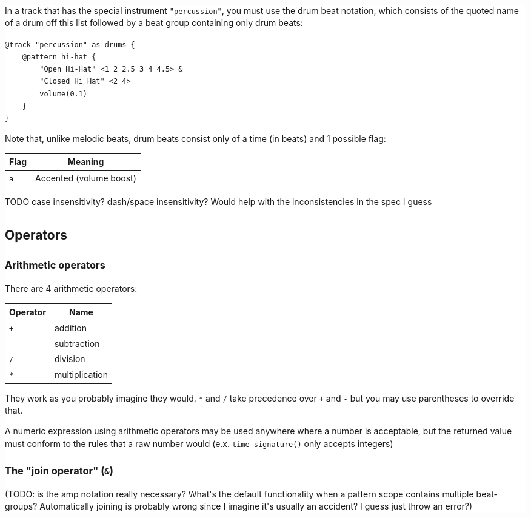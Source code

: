 In a track that has the special instrument `"percussion"`, you must use the
drum beat notation, which consists of the quoted name of a drum off
[this list](https://github.com/notochord/percussion-soundfont.js/blob/master/drums.json)
followed by a beat group containing only drum beats:

```
@track "percussion" as drums {
	@pattern hi-hat {
		"Open Hi-Hat" <1 2 2.5 3 4 4.5> &
		"Closed Hi Hat" <2 4>
		volume(0.1)
	}
}
```

Note that, unlike melodic beats, drum beats consist only of a time (in beats)
and 1 possible flag:

| Flag | Meaning |
| ---- | ------- |
| `a`  | Accented (volume boost) |

TODO case insensitivity? dash/space insensitivity? Would help with the
inconsistencies in the spec I guess

## Operators

### Arithmetic operators

There are 4 arithmetic operators:

| Operator | Name |
| -------- | ---- |
| `+`      | addition |
| `-`      | subtraction |
| `/`      | division |
| `*`      | multiplication |

They work as you probably imagine they would. `*` and `/` take precedence over
`+` and `-` but you may use parentheses to override that.

A numeric expression using arithmetic operators may be used anywhere where a
number is acceptable, but the returned value must conform to the rules that a
raw number would (e.x. `time-signature()` only accepts integers)

### The "join operator" (`&`)

(TODO: is the amp notation really necessary? What's the default functionality
when a pattern scope contains multiple beat-groups? Automatically joining is
probably wrong since I imagine it's usually an accident? I guess just throw an
error?)
